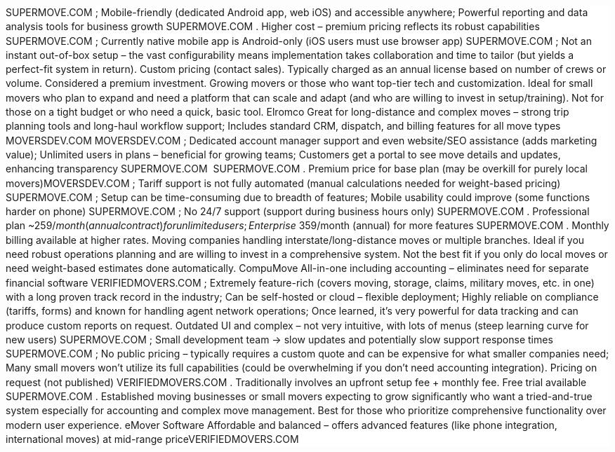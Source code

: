 SUPERMOVE.COM
; Mobile-friendly (dedicated Android app, web iOS) and accessible anywhere; Powerful reporting and data analysis tools for business growth​
SUPERMOVE.COM
.	Higher cost – premium pricing reflects its robust capabilities​
SUPERMOVE.COM
; Currently native mobile app is Android-only (iOS users must use browser app)​
SUPERMOVE.COM
; Not an instant out-of-box setup – the vast configurability means implementation takes collaboration and time to tailor (but yields a perfect-fit system in return).	Custom pricing (contact sales). Typically charged as an annual license based on number of crews or volume. Considered a premium investment.	Growing movers or those who want top-tier tech and customization. Ideal for small movers who plan to expand and need a platform that can scale and adapt (and who are willing to invest in setup/training). Not for those on a tight budget or who need a quick, basic tool.
Elromco	Great for long-distance and complex moves – strong trip planning tools and long-haul workflow support; Includes standard CRM, dispatch, and billing features for all move types​
MOVERSDEV.COM
​
MOVERSDEV.COM
; Dedicated account manager support and even website/SEO assistance (adds marketing value); Unlimited users in plans – beneficial for growing teams; Customers get a portal to see move details and updates, enhancing transparency​
SUPERMOVE.COM
​
SUPERMOVE.COM
.	Premium price for base plan (may be overkill for purely local movers)​
MOVERSDEV.COM
; Tariff support is not fully automated (manual calculations needed for weight-based pricing)​
SUPERMOVE.COM
; Setup can be time-consuming due to breadth of features; Mobile usability could improve (some functions harder on phone)​
SUPERMOVE.COM
; No 24/7 support (support during business hours only)​
SUPERMOVE.COM
.	Professional plan ~$259/month (annual contract) for unlimited users; Enterprise ~$359/month (annual) for more features​
SUPERMOVE.COM
. Monthly billing available at higher rates.	Moving companies handling interstate/long-distance moves or multiple branches. Ideal if you need robust operations planning and are willing to invest in a comprehensive system. Not the best fit if you only do local moves or need weight-based estimates done automatically.
CompuMove	All-in-one including accounting – eliminates need for separate financial software​
VERIFIEDMOVERS.COM
; Extremely feature-rich (covers moving, storage, claims, military moves, etc. in one) with a long proven track record in the industry; Can be self-hosted or cloud – flexible deployment; Highly reliable on compliance (tariffs, forms) and known for handling agent network operations; Once learned, it’s very powerful for data tracking and can produce custom reports on request.	Outdated UI and complex – not very intuitive, with lots of menus (steep learning curve for new users)​
SUPERMOVE.COM
; Small development team -> slow updates and potentially slow support response times​
SUPERMOVE.COM
; No public pricing – typically requires a custom quote and can be expensive for what smaller companies need; Many small movers won’t utilize its full capabilities (could be overwhelming if you don’t need accounting integration).	Pricing on request (not published)​
VERIFIEDMOVERS.COM
. Traditionally involves an upfront setup fee + monthly fee. Free trial available​
SUPERMOVE.COM
.	Established moving businesses or small movers expecting to grow significantly who want a tried-and-true system especially for accounting and complex move management. Best for those who prioritize comprehensive functionality over modern user experience.
eMover Software	Affordable and balanced – offers advanced features (like phone integration, international moves) at mid-range price​
VERIFIEDMOVERS.COM
